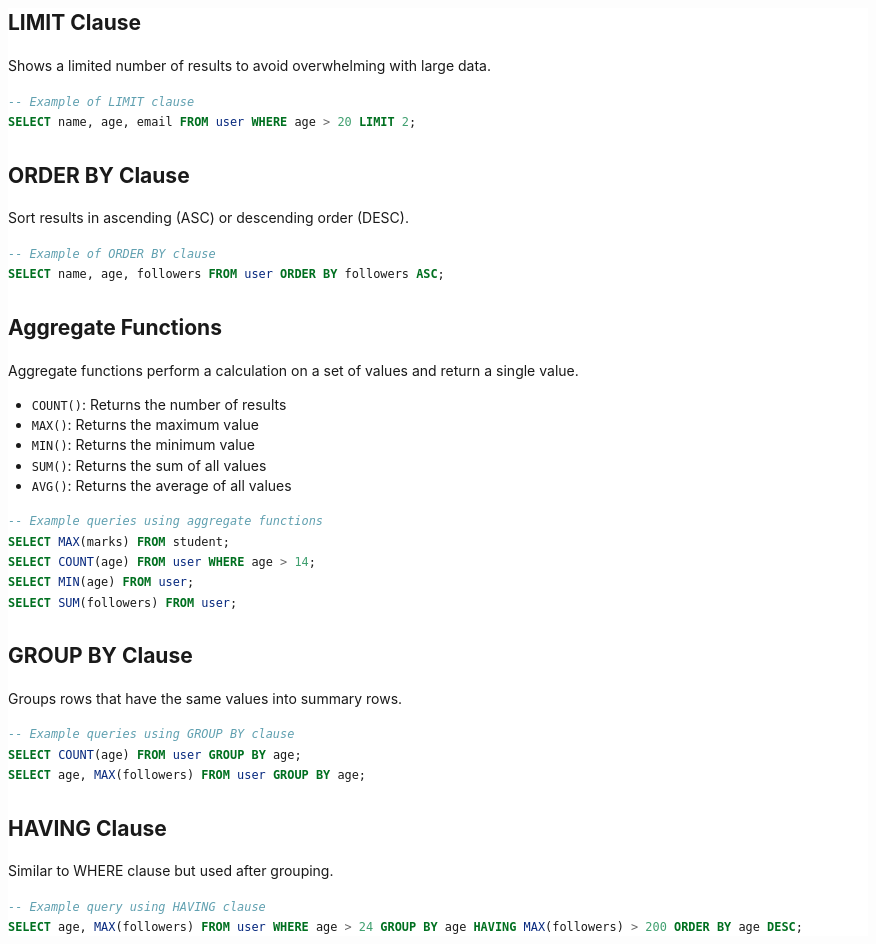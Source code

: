 ## LIMIT Clause

Shows a limited number of results to avoid overwhelming with large data.

```sql
-- Example of LIMIT clause
SELECT name, age, email FROM user WHERE age > 20 LIMIT 2;
```

## ORDER BY Clause

Sort results in ascending (ASC) or descending order (DESC).

```sql
-- Example of ORDER BY clause
SELECT name, age, followers FROM user ORDER BY followers ASC;
```

## Aggregate Functions

Aggregate functions perform a calculation on a set of values and return a single value.

- `COUNT()`: Returns the number of results
- `MAX()`: Returns the maximum value
- `MIN()`: Returns the minimum value
- `SUM()`: Returns the sum of all values
- `AVG()`: Returns the average of all values

```sql
-- Example queries using aggregate functions
SELECT MAX(marks) FROM student;
SELECT COUNT(age) FROM user WHERE age > 14;
SELECT MIN(age) FROM user;
SELECT SUM(followers) FROM user;
```

## GROUP BY Clause

Groups rows that have the same values into summary rows.

```sql
-- Example queries using GROUP BY clause
SELECT COUNT(age) FROM user GROUP BY age;
SELECT age, MAX(followers) FROM user GROUP BY age;
```

## HAVING Clause

Similar to WHERE clause but used after grouping.

```sql
-- Example query using HAVING clause
SELECT age, MAX(followers) FROM user WHERE age > 24 GROUP BY age HAVING MAX(followers) > 200 ORDER BY age DESC;
```
